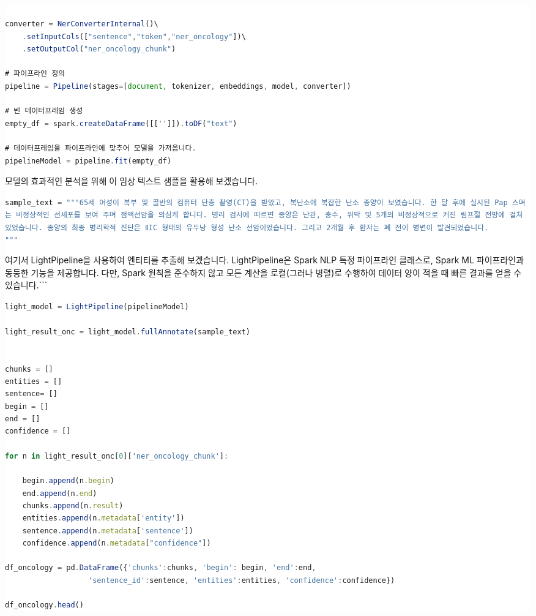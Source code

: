 ```js

converter = NerConverterInternal()\
    .setInputCols(["sentence","token","ner_oncology"])\
    .setOutputCol("ner_oncology_chunk")

# 파이프라인 정의
pipeline = Pipeline(stages=[document, tokenizer, embeddings, model, converter])

# 빈 데이터프레임 생성
empty_df = spark.createDataFrame([['']]).toDF("text")

# 데이터프레임을 파이프라인에 맞추어 모델을 가져옵니다.
pipelineModel = pipeline.fit(empty_df)
```

모델의 효과적인 분석을 위해 이 임상 텍스트 샘플을 활용해 보겠습니다.

```js
sample_text = """65세 여성이 복부 및 골반의 컴퓨터 단층 촬영(CT)을 받았고, 복난소에 복잡한 난소 종양이 보였습니다. 한 달 후에 실시된 Pap 스며는 비정상적인 선세포를 보여 주며 점액선암을 의심케 합니다. 병리 검사에 따르면 종양은 난관, 충수, 위막 및 5개의 비정상적으로 커진 림프절 전방에 걸쳐 있었습니다. 종양의 최종 병리학적 진단은 ⅡIC 형태의 유두낭 형성 난소 선암이었습니다. 그리고 2개월 후 환자는 폐 전이 병변이 발견되었습니다.
"""
```

여기서 LightPipeline을 사용하여 엔티티를 추출해 보겠습니다. LightPipeline은 Spark NLP 특정 파이프라인 클래스로, Spark ML 파이프라인과 동등한 기능을 제공합니다. 다만, Spark 원칙을 준수하지 않고 모든 계산을 로컬(그러나 병렬)로 수행하여 데이터 양이 적을 때 빠른 결과를 얻을 수 있습니다.```

<div class="content-ad"></div>

```js
light_model = LightPipeline(pipelineModel)

light_result_onc = light_model.fullAnnotate(sample_text)


chunks = []
entities = []
sentence= []
begin = []
end = []
confidence = []

for n in light_result_onc[0]['ner_oncology_chunk']:

    begin.append(n.begin)
    end.append(n.end)
    chunks.append(n.result)
    entities.append(n.metadata['entity'])
    sentence.append(n.metadata['sentence'])
    confidence.append(n.metadata["confidence"])

df_oncology = pd.DataFrame({'chunks':chunks, 'begin': begin, 'end':end,
                   'sentence_id':sentence, 'entities':entities, 'confidence':confidence})

df_oncology.head()
```
